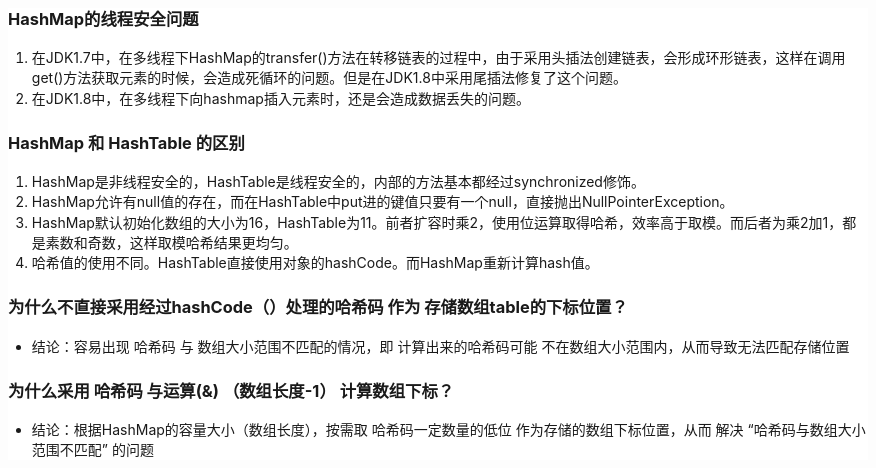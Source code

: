 
### HashMap的线程安全问题

1. 在JDK1.7中，在多线程下HashMap的transfer()方法在转移链表的过程中，由于采用头插法创建链表，会形成环形链表，这样在调用get()方法获取元素的时候，会造成死循环的问题。但是在JDK1.8中采用尾插法修复了这个问题。
2. 在JDK1.8中，在多线程下向hashmap插入元素时，还是会造成数据丢失的问题。

### HashMap 和 HashTable 的区别

1. HashMap是非线程安全的，HashTable是线程安全的，内部的方法基本都经过synchronized修饰。
2. HashMap允许有null值的存在，而在HashTable中put进的键值只要有一个null，直接抛出NullPointerException。
3. HashMap默认初始化数组的大小为16，HashTable为11。前者扩容时乘2，使用位运算取得哈希，效率高于取模。而后者为乘2加1，都是素数和奇数，这样取模哈希结果更均匀。
4. 哈希值的使用不同。HashTable直接使用对象的hashCode。而HashMap重新计算hash值。 

### 为什么不直接采用经过hashCode（）处理的哈希码 作为 存储数组table的下标位置？

- 结论：容易出现 哈希码 与 数组大小范围不匹配的情况，即 计算出来的哈希码可能 不在数组大小范围内，从而导致无法匹配存储位置

### 为什么采用 哈希码 与运算(&) （数组长度-1） 计算数组下标？

- 结论：根据HashMap的容量大小（数组长度），按需取 哈希码一定数量的低位 作为存储的数组下标位置，从而 解决 “哈希码与数组大小范围不匹配” 的问题